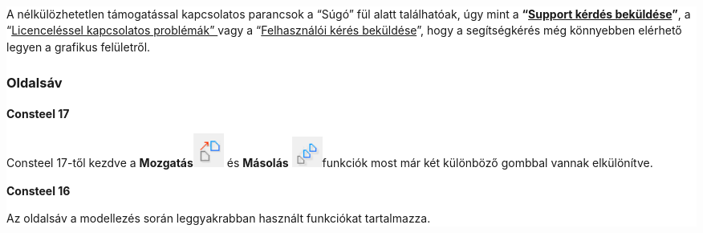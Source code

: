 



A nélkülözhetetlen támogatással kapcsolatos parancsok a “Súgó” fül alatt találhatóak, úgy mint a **“[Support kérdés beküldése](https://consteel.atlassian.net/servicedesk/customer/portal/1/group/1)”**, a “[Licenceléssel kapcsolatos problémák” ](https://consteel.atlassian.net/servicedesk/customer/portal/1/group/22)vagy a “[Felhasználói kérés beküldése](https://consteel.atlassian.net/servicedesk/customer/portal/1/group/23/create/60)”, hogy a segítségkérés még könnyebben elérhető legyen a grafikus felületről.









### Oldalsáv





**Consteel 17**





Consteel 17-től kezdve a **Mozgatás**![](./img/wp-content-uploads-2021-04-1.2-Side-bar-move-CS17.png) és **Másolás** ![](./img/wp-content-uploads-2021-04-1.2-Side-bar-copy-CS17.png)funkciók most már két különböző gombbal vannak elkülönítve.









**Consteel 16**





Az oldalsáv a modellezés során leggyakrabban használt funkciókat tartalmazza.








